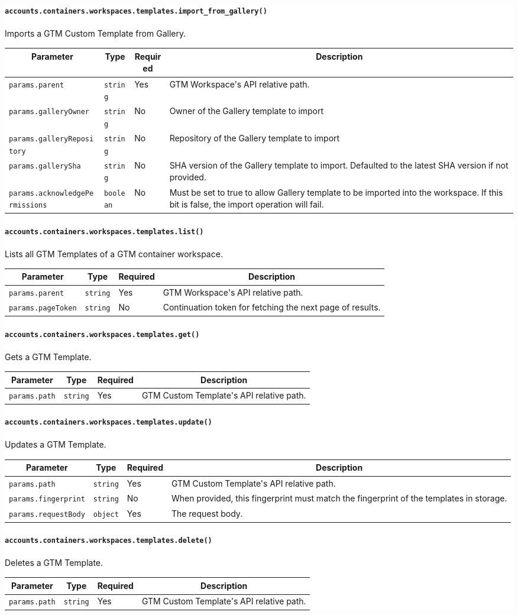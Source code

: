 #### `accounts.containers.workspaces.templates.import_from_gallery()`

Imports a GTM Custom Template from Gallery.

| Parameter | Type | Required | Description |
|---|---|---|---|
| `params.parent` | `string` | Yes | GTM Workspace's API relative path. |
| `params.galleryOwner` | `string` | No | Owner of the Gallery template to import |
| `params.galleryRepository` | `string` | No | Repository of the Gallery template to import |
| `params.gallerySha` | `string` | No | SHA version of the Gallery template to import. Defaulted to the latest SHA version if not provided. |
| `params.acknowledgePermissions` | `boolean` | No | Must be set to true to allow Gallery template to be imported into the workspace. If this bit is false, the import operation will fail. |

#### `accounts.containers.workspaces.templates.list()`

Lists all GTM Templates of a GTM container workspace.

| Parameter | Type | Required | Description |
|---|---|---|---|
| `params.parent` | `string` | Yes | GTM Workspace's API relative path. |
| `params.pageToken` | `string` | No | Continuation token for fetching the next page of results. |

#### `accounts.containers.workspaces.templates.get()`

Gets a GTM Template.

| Parameter | Type | Required | Description |
|---|---|---|---|
| `params.path` | `string` | Yes | GTM Custom Template's API relative path. |

#### `accounts.containers.workspaces.templates.update()`

Updates a GTM Template.

| Parameter | Type | Required | Description |
|---|---|---|---|
| `params.path` | `string` | Yes | GTM Custom Template's API relative path. |
| `params.fingerprint` | `string` | No | When provided, this fingerprint must match the fingerprint of the templates in storage. |
| `params.requestBody` | `object` | Yes | The request body. |

#### `accounts.containers.workspaces.templates.delete()`

Deletes a GTM Template.

| Parameter | Type | Required | Description |
|---|---|---|---|
| `params.path` | `string` | Yes | GTM Custom Template's API relative path. |
